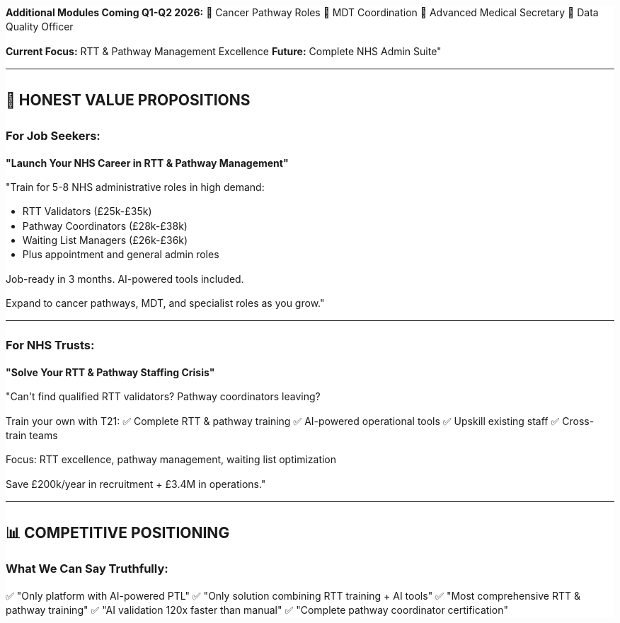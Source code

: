 **Additional Modules Coming Q1-Q2 2026:**
🚧 Cancer Pathway Roles
🚧 MDT Coordination
🚧 Advanced Medical Secretary
🚧 Data Quality Officer

**Current Focus:** RTT & Pathway Management Excellence
**Future:** Complete NHS Admin Suite"

---

## 🎯 **HONEST VALUE PROPOSITIONS**

### **For Job Seekers:**

**"Launch Your NHS Career in RTT & Pathway Management"**

"Train for 5-8 NHS administrative roles in high demand:
- RTT Validators (£25k-£35k)
- Pathway Coordinators (£28k-£38k)
- Waiting List Managers (£26k-£36k)
- Plus appointment and general admin roles

Job-ready in 3 months. AI-powered tools included.

Expand to cancer pathways, MDT, and specialist roles as you grow."

---

### **For NHS Trusts:**

**"Solve Your RTT & Pathway Staffing Crisis"**

"Can't find qualified RTT validators? Pathway coordinators leaving?

Train your own with T21:
✅ Complete RTT & pathway training
✅ AI-powered operational tools
✅ Upskill existing staff
✅ Cross-train teams

Focus: RTT excellence, pathway management, waiting list optimization

Save £200k/year in recruitment + £3.4M in operations."

---

## 📊 **COMPETITIVE POSITIONING**

### **What We Can Say Truthfully:**

✅ "Only platform with AI-powered PTL"
✅ "Only solution combining RTT training + AI tools"
✅ "Most comprehensive RTT & pathway training"
✅ "AI validation 120x faster than manual"
✅ "Complete pathway coordinator certification"
